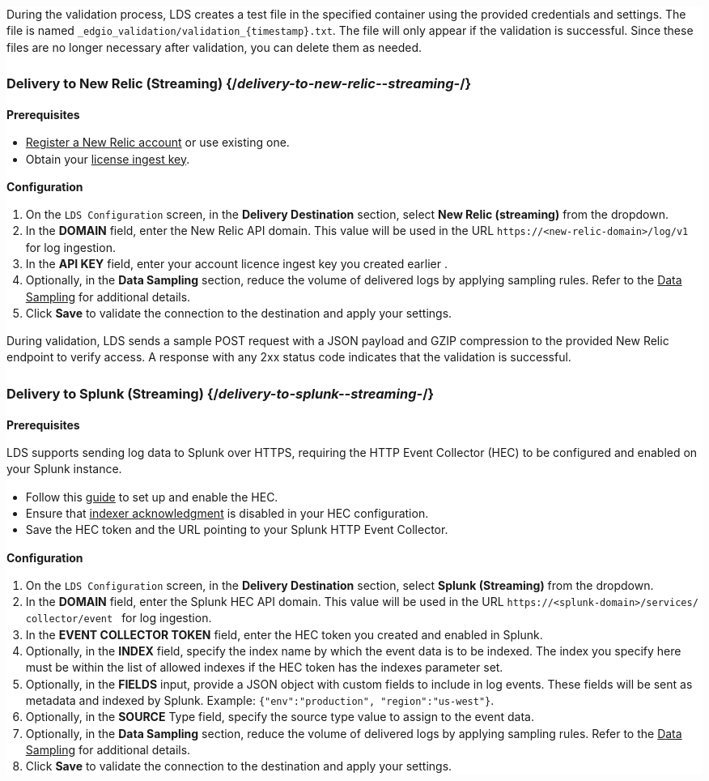<Callout type="info">During the validation process, LDS creates a test file in the specified container using the provided credentials and settings. The file is named `_edgio_validation/validation_{timestamp}.txt`. The file will only appear if the validation is successful. Since these files are no longer necessary after validation, you can delete them as needed.</Callout>

### Delivery to New Relic (Streaming) {/*delivery-to-new-relic--streaming-*/}

**Prerequisites**
- [Register a New Relic account](https://newrelic.com/signup) or use existing one.
- Obtain your [license ingest key](https://docs.newrelic.com/docs/apis/intro-apis/new-relic-api-keys/).

**Configuration**
1. On the `LDS Configuration` screen, in the **Delivery Destination** section, select **New Relic (streaming)** from the dropdown.
2. In the **DOMAIN** field, enter the New Relic API domain. This value will be used in the URL `https://<new-relic-domain>/log/v1` for log ingestion.
3. In the **API KEY** field, enter your account licence ingest key you created earlier .
4. Optionally, in the **Data Sampling** section, reduce the volume of delivered logs by applying sampling rules. Refer to the [Data Sampling](#data-sampling) for additional details.
5. Click **Save** to validate the connection to the destination and apply your settings.

<Callout type="info">During validation, LDS sends a sample POST request with a JSON payload and GZIP compression to the provided New Relic endpoint to verify access. A response with any 2xx status code indicates that the validation is successful.</Callout>

### Delivery to Splunk (Streaming) {/*delivery-to-splunk--streaming-*/}

**Prerequisites**

LDS supports sending log data to Splunk over HTTPS, requiring the HTTP Event Collector (HEC) to be configured and enabled on your Splunk instance. 
- Follow this [guide](https://docs.splunk.com/Documentation/Splunk/latest/Data/UsetheHTTPEventCollector#Enable_HTTP_Event_Collector_on_Splunk_Cloud_Platform) to set up and enable the HEC. 
- Ensure that [indexer acknowledgment](https://docs.splunk.com/Documentation/Splunk/9.3.1/Data/AboutHECIDXAck) is disabled in your HEC configuration. 
- Save the HEC token and the URL pointing to your Splunk HTTP Event Collector.

**Configuration**
1. On the `LDS Configuration` screen, in the **Delivery Destination** section, select **Splunk (Streaming)** from the dropdown.
2. In the **DOMAIN** field, enter the Splunk HEC API domain. This value will be used in the URL `https://<splunk-domain>/services/collector/event ` for log ingestion.
3. In the **EVENT COLLECTOR TOKEN** field, enter the HEC token you created and enabled in Splunk.
4. Optionally, in the **INDEX** field, specify the index name by which the event data is to be indexed. The index you specify here must be within the list of allowed indexes if the HEC token has the indexes parameter set.
5. Optionally, in the **FIELDS** input, provide a JSON object with custom fields to include in log events. These fields will be sent as metadata and indexed by Splunk. Example: `{"env":"production", "region":"us-west"}`.
6. Optionally, in the **SOURCE** Type field, specify the source type value to assign to the event data.
7. Optionally, in the **Data Sampling** section, reduce the volume of delivered logs by applying sampling rules. Refer to the [Data Sampling](#data-sampling) for additional details.
8. Click **Save** to validate the connection to the destination and apply your settings.
